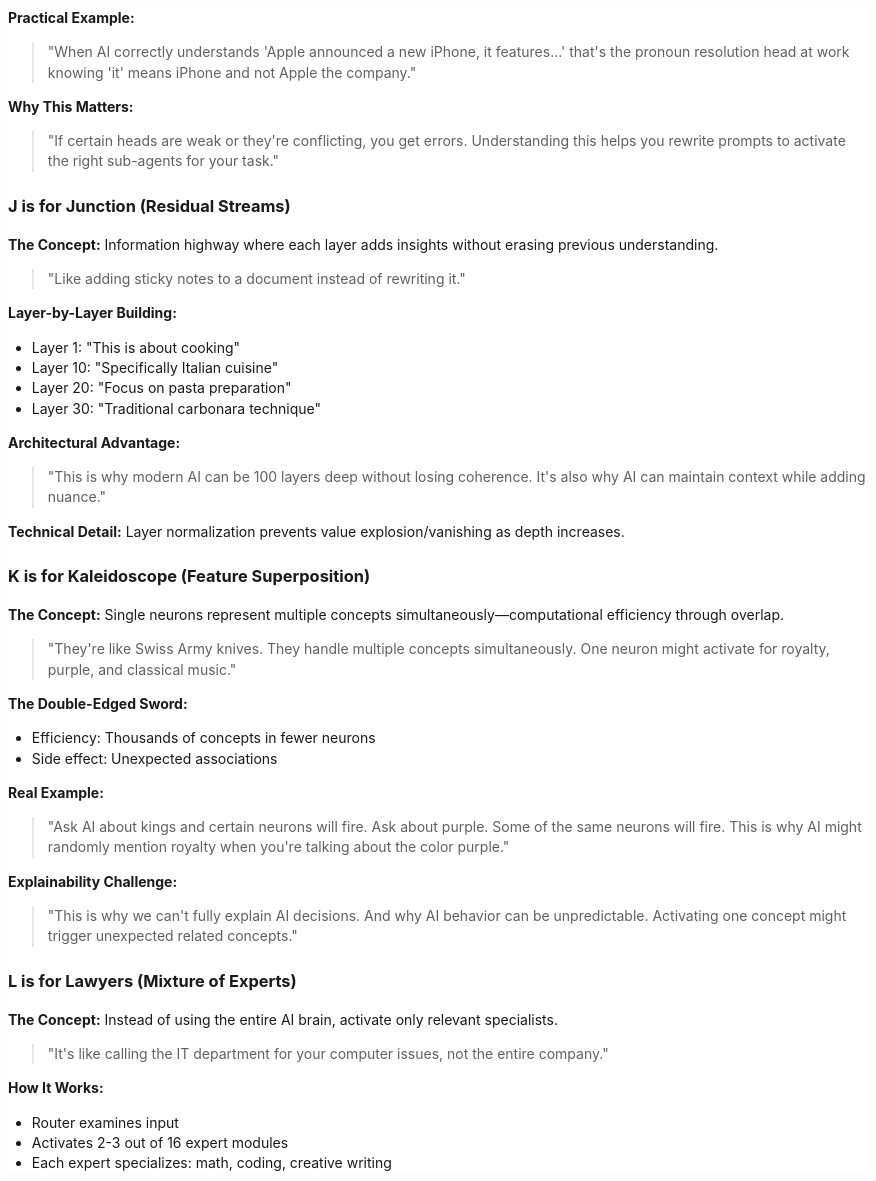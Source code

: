 **Practical Example:**
> "When AI correctly understands 'Apple announced a new iPhone, it features...' that's the pronoun resolution head at work knowing 'it' means iPhone and not Apple the company."

**Why This Matters:**
> "If certain heads are weak or they're conflicting, you get errors. Understanding this helps you rewrite prompts to activate the right sub-agents for your task."

### J is for Junction (Residual Streams)

**The Concept:** Information highway where each layer adds insights without erasing previous understanding.

> "Like adding sticky notes to a document instead of rewriting it."

**Layer-by-Layer Building:**
- Layer 1: "This is about cooking"
- Layer 10: "Specifically Italian cuisine"
- Layer 20: "Focus on pasta preparation"
- Layer 30: "Traditional carbonara technique"

**Architectural Advantage:**
> "This is why modern AI can be 100 layers deep without losing coherence. It's also why AI can maintain context while adding nuance."

**Technical Detail:** Layer normalization prevents value explosion/vanishing as depth increases.

### K is for Kaleidoscope (Feature Superposition)

**The Concept:** Single neurons represent multiple concepts simultaneously—computational efficiency through overlap.

> "They're like Swiss Army knives. They handle multiple concepts simultaneously. One neuron might activate for royalty, purple, and classical music."

**The Double-Edged Sword:**
- Efficiency: Thousands of concepts in fewer neurons
- Side effect: Unexpected associations

**Real Example:**
> "Ask AI about kings and certain neurons will fire. Ask about purple. Some of the same neurons will fire. This is why AI might randomly mention royalty when you're talking about the color purple."

**Explainability Challenge:**
> "This is why we can't fully explain AI decisions. And why AI behavior can be unpredictable. Activating one concept might trigger unexpected related concepts."

### L is for Lawyers (Mixture of Experts)

**The Concept:** Instead of using the entire AI brain, activate only relevant specialists.

> "It's like calling the IT department for your computer issues, not the entire company."

**How It Works:**
- Router examines input
- Activates 2-3 out of 16 expert modules
- Each expert specializes: math, coding, creative writing
